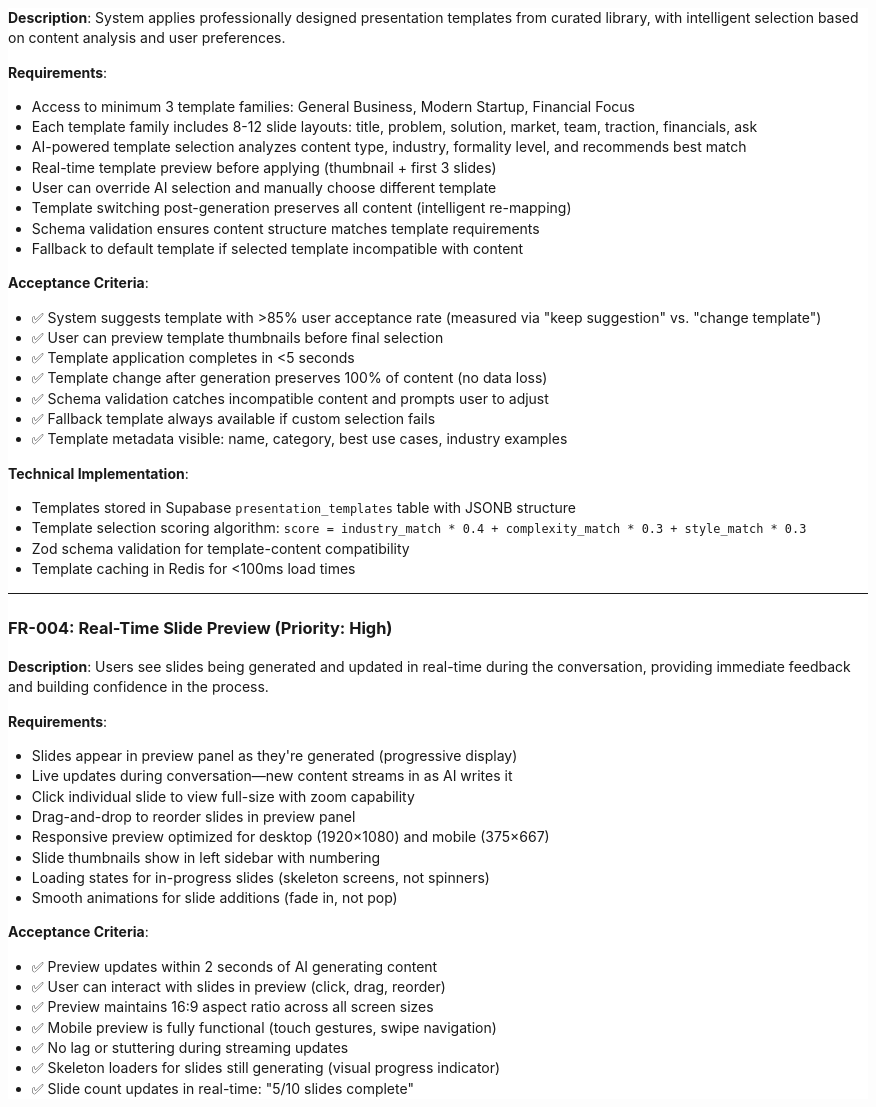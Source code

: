 **Description**: System applies professionally designed presentation templates from curated library, with intelligent selection based on content analysis and user preferences.

**Requirements**:
- Access to minimum 3 template families: General Business, Modern Startup, Financial Focus
- Each template family includes 8-12 slide layouts: title, problem, solution, market, team, traction, financials, ask
- AI-powered template selection analyzes content type, industry, formality level, and recommends best match
- Real-time template preview before applying (thumbnail + first 3 slides)
- User can override AI selection and manually choose different template
- Template switching post-generation preserves all content (intelligent re-mapping)
- Schema validation ensures content structure matches template requirements
- Fallback to default template if selected template incompatible with content

**Acceptance Criteria**:
- ✅ System suggests template with >85% user acceptance rate (measured via "keep suggestion" vs. "change template")
- ✅ User can preview template thumbnails before final selection
- ✅ Template application completes in <5 seconds
- ✅ Template change after generation preserves 100% of content (no data loss)
- ✅ Schema validation catches incompatible content and prompts user to adjust
- ✅ Fallback template always available if custom selection fails
- ✅ Template metadata visible: name, category, best use cases, industry examples

**Technical Implementation**:
- Templates stored in Supabase `presentation_templates` table with JSONB structure
- Template selection scoring algorithm: `score = industry_match * 0.4 + complexity_match * 0.3 + style_match * 0.3`
- Zod schema validation for template-content compatibility
- Template caching in Redis for <100ms load times

---

### FR-004: Real-Time Slide Preview (Priority: High)

**Description**: Users see slides being generated and updated in real-time during the conversation, providing immediate feedback and building confidence in the process.

**Requirements**:
- Slides appear in preview panel as they're generated (progressive display)
- Live updates during conversation—new content streams in as AI writes it
- Click individual slide to view full-size with zoom capability
- Drag-and-drop to reorder slides in preview panel
- Responsive preview optimized for desktop (1920×1080) and mobile (375×667)
- Slide thumbnails show in left sidebar with numbering
- Loading states for in-progress slides (skeleton screens, not spinners)
- Smooth animations for slide additions (fade in, not pop)

**Acceptance Criteria**:
- ✅ Preview updates within 2 seconds of AI generating content
- ✅ User can interact with slides in preview (click, drag, reorder)
- ✅ Preview maintains 16:9 aspect ratio across all screen sizes
- ✅ Mobile preview is fully functional (touch gestures, swipe navigation)
- ✅ No lag or stuttering during streaming updates
- ✅ Skeleton loaders for slides still generating (visual progress indicator)
- ✅ Slide count updates in real-time: "5/10 slides complete"
